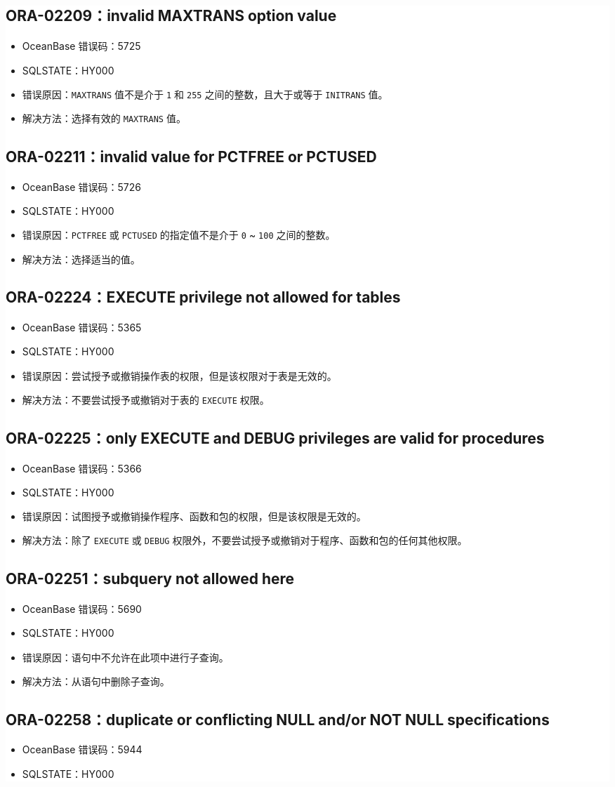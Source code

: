 ORA-02209：invalid MAXTRANS option value
------------------------------------------------------------

* OceanBase 错误码：5725

* SQLSTATE：HY000

* 错误原因：`MAXTRANS` 值不是介于 `1` 和 `255` 之间的整数，且大于或等于 `INITRANS` 值。

* 解决方法：选择有效的 `MAXTRANS` 值。

ORA-02211：invalid value for PCTFREE or PCTUSED
-------------------------------------------------------------------

* OceanBase 错误码：5726

* SQLSTATE：HY000

* 错误原因：`PCTFREE` 或 `PCTUSED` 的指定值不是介于 `0` \~ `100` 之间的整数。

* 解决方法：选择适当的值。

ORA-02224：EXECUTE privilege not allowed for tables
-----------------------------------------------------------------------

* OceanBase 错误码：5365

* SQLSTATE：HY000

* 错误原因：尝试授予或撤销操作表的权限，但是该权限对于表是无效的。

* 解决方法：不要尝试授予或撤销对于表的 `EXECUTE` 权限。

ORA-02225：only EXECUTE and DEBUG privileges are valid for procedures
-----------------------------------------------------------------------------------------

* OceanBase 错误码：5366

* SQLSTATE：HY000

* 错误原因：试图授予或撤销操作程序、函数和包的权限，但是该权限是无效的。

* 解决方法：除了 `EXECUTE` 或 `DEBUG` 权限外，不要尝试授予或撤销对于程序、函数和包的任何其他权限。

ORA-02251：subquery not allowed here
--------------------------------------------------------

* OceanBase 错误码：5690

* SQLSTATE：HY000

* 错误原因：语句中不允许在此项中进行子查询。

* 解决方法：从语句中删除子查询。

ORA-02258：duplicate or conflicting NULL and/or NOT NULL specifications
-------------------------------------------------------------------------------------------

* OceanBase 错误码：5944

* SQLSTATE：HY000

